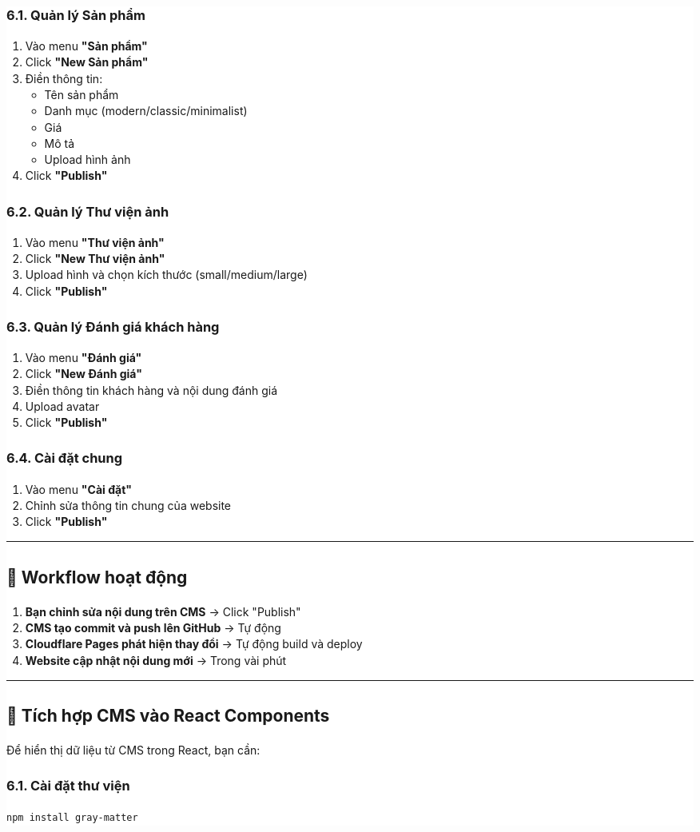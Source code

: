 ### 6.1. Quản lý Sản phẩm

1. Vào menu **"Sản phẩm"**
2. Click **"New Sản phẩm"**
3. Điền thông tin:
   - Tên sản phẩm
   - Danh mục (modern/classic/minimalist)
   - Giá
   - Mô tả
   - Upload hình ảnh
4. Click **"Publish"**

### 6.2. Quản lý Thư viện ảnh

1. Vào menu **"Thư viện ảnh"**
2. Click **"New Thư viện ảnh"**
3. Upload hình và chọn kích thước (small/medium/large)
4. Click **"Publish"**

### 6.3. Quản lý Đánh giá khách hàng

1. Vào menu **"Đánh giá"**
2. Click **"New Đánh giá"**
3. Điền thông tin khách hàng và nội dung đánh giá
4. Upload avatar
5. Click **"Publish"**

### 6.4. Cài đặt chung

1. Vào menu **"Cài đặt"**
2. Chỉnh sửa thông tin chung của website
3. Click **"Publish"**

---

## 🔄 Workflow hoạt động

1. **Bạn chỉnh sửa nội dung trên CMS** → Click "Publish"
2. **CMS tạo commit và push lên GitHub** → Tự động
3. **Cloudflare Pages phát hiện thay đổi** → Tự động build và deploy
4. **Website cập nhật nội dung mới** → Trong vài phút

---

## 🎨 Tích hợp CMS vào React Components

Để hiển thị dữ liệu từ CMS trong React, bạn cần:

### 6.1. Cài đặt thư viện

```bash
npm install gray-matter
```
